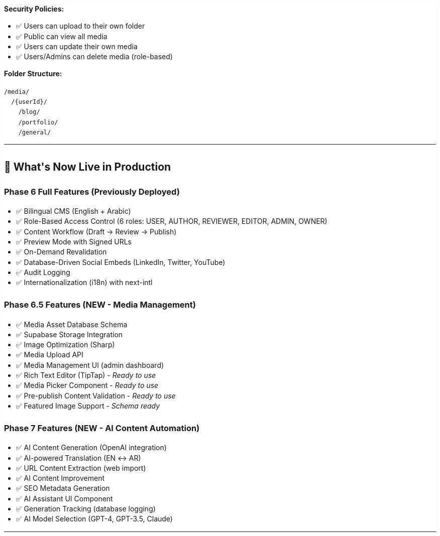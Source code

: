 **Security Policies:**
- ✅ Users can upload to their own folder
- ✅ Public can view all media
- ✅ Users can update their own media
- ✅ Users/Admins can delete media (role-based)

**Folder Structure:**
```
/media/
  /{userId}/
    /blog/
    /portfolio/
    /general/
```

---

## 🎯 What's Now Live in Production

### Phase 6 Full Features (Previously Deployed)
- ✅ Bilingual CMS (English + Arabic)
- ✅ Role-Based Access Control (6 roles: USER, AUTHOR, REVIEWER, EDITOR, ADMIN, OWNER)
- ✅ Content Workflow (Draft → Review → Publish)
- ✅ Preview Mode with Signed URLs
- ✅ On-Demand Revalidation
- ✅ Database-Driven Social Embeds (LinkedIn, Twitter, YouTube)
- ✅ Audit Logging
- ✅ Internationalization (i18n) with next-intl

### Phase 6.5 Features (NEW - Media Management)
- ✅ Media Asset Database Schema
- ✅ Supabase Storage Integration
- ✅ Image Optimization (Sharp)
- ✅ Media Upload API
- ✅ Media Management UI (admin dashboard)
- ✅ Rich Text Editor (TipTap) - *Ready to use*
- ✅ Media Picker Component - *Ready to use*
- ✅ Pre-publish Content Validation - *Ready to use*
- ✅ Featured Image Support - *Schema ready*

### Phase 7 Features (NEW - AI Content Automation)
- ✅ AI Content Generation (OpenAI integration)
- ✅ AI-powered Translation (EN ↔ AR)
- ✅ URL Content Extraction (web import)
- ✅ AI Content Improvement
- ✅ SEO Metadata Generation
- ✅ AI Assistant UI Component
- ✅ Generation Tracking (database logging)
- ✅ AI Model Selection (GPT-4, GPT-3.5, Claude)

---
